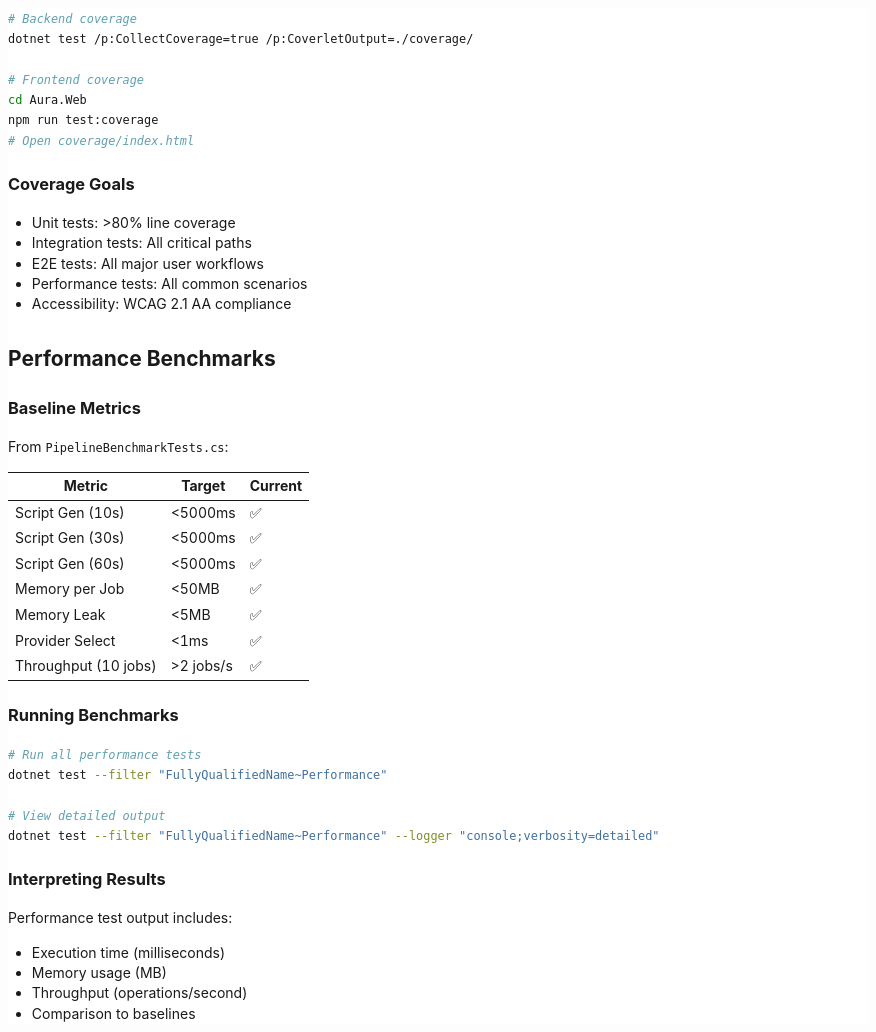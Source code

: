 ```bash
# Backend coverage
dotnet test /p:CollectCoverage=true /p:CoverletOutput=./coverage/

# Frontend coverage
cd Aura.Web
npm run test:coverage
# Open coverage/index.html
```

### Coverage Goals

- Unit tests: >80% line coverage
- Integration tests: All critical paths
- E2E tests: All major user workflows
- Performance tests: All common scenarios
- Accessibility: WCAG 2.1 AA compliance

## Performance Benchmarks

### Baseline Metrics

From `PipelineBenchmarkTests.cs`:

| Metric | Target | Current |
|--------|--------|---------|
| Script Gen (10s) | <5000ms | ✅ |
| Script Gen (30s) | <5000ms | ✅ |
| Script Gen (60s) | <5000ms | ✅ |
| Memory per Job | <50MB | ✅ |
| Memory Leak | <5MB | ✅ |
| Provider Select | <1ms | ✅ |
| Throughput (10 jobs) | >2 jobs/s | ✅ |

### Running Benchmarks

```bash
# Run all performance tests
dotnet test --filter "FullyQualifiedName~Performance"

# View detailed output
dotnet test --filter "FullyQualifiedName~Performance" --logger "console;verbosity=detailed"
```

### Interpreting Results

Performance test output includes:
- Execution time (milliseconds)
- Memory usage (MB)
- Throughput (operations/second)
- Comparison to baselines
